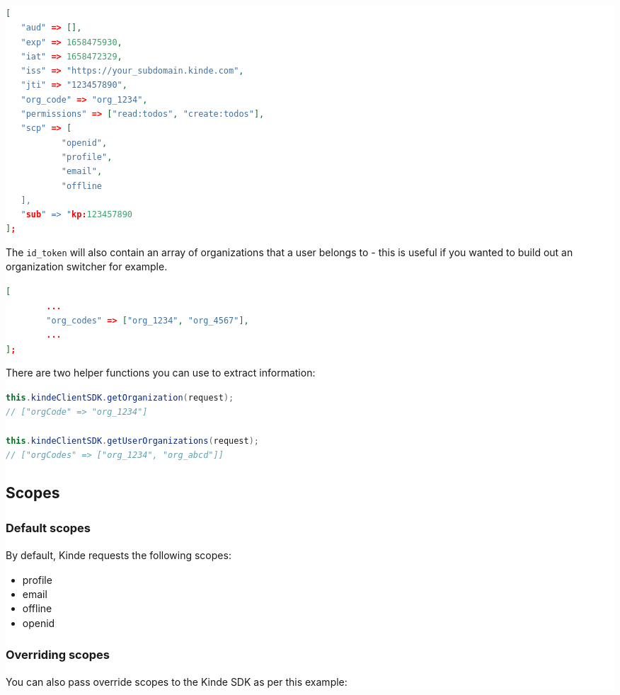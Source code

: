 ```json
[
   "aud" => [],
   "exp" => 1658475930,
   "iat" => 1658472329,
   "iss" => "https://your_subdomain.kinde.com",
   "jti" => "123457890",
   "org_code" => "org_1234",
   "permissions" => ["read:todos", "create:todos"],
   "scp" => [
		   "openid",
		   "profile",
		   "email",
		   "offline
   ],
   "sub" => "kp:123457890
];
```

The `id_token` will also contain an array of organizations that a user belongs to - this is useful if you wanted to build out an organization switcher for example.

```json
[
		...
		"org_codes" => ["org_1234", "org_4567"],
		...
];
```

There are two helper functions you can use to extract information:

```java
this.kindeClientSDK.getOrganization(request);
// ["orgCode" => "org_1234"]

this.kindeClientSDK.getUserOrganizations(request);
// ["orgCodes" => ["org_1234", "org_abcd"]]
```

## Scopes

### Default scopes

By default, Kinde requests the following scopes:

- profile
- email
- offline
- openid

### Overriding scopes

You can also pass override scopes to the Kinde SDK as per this example:
